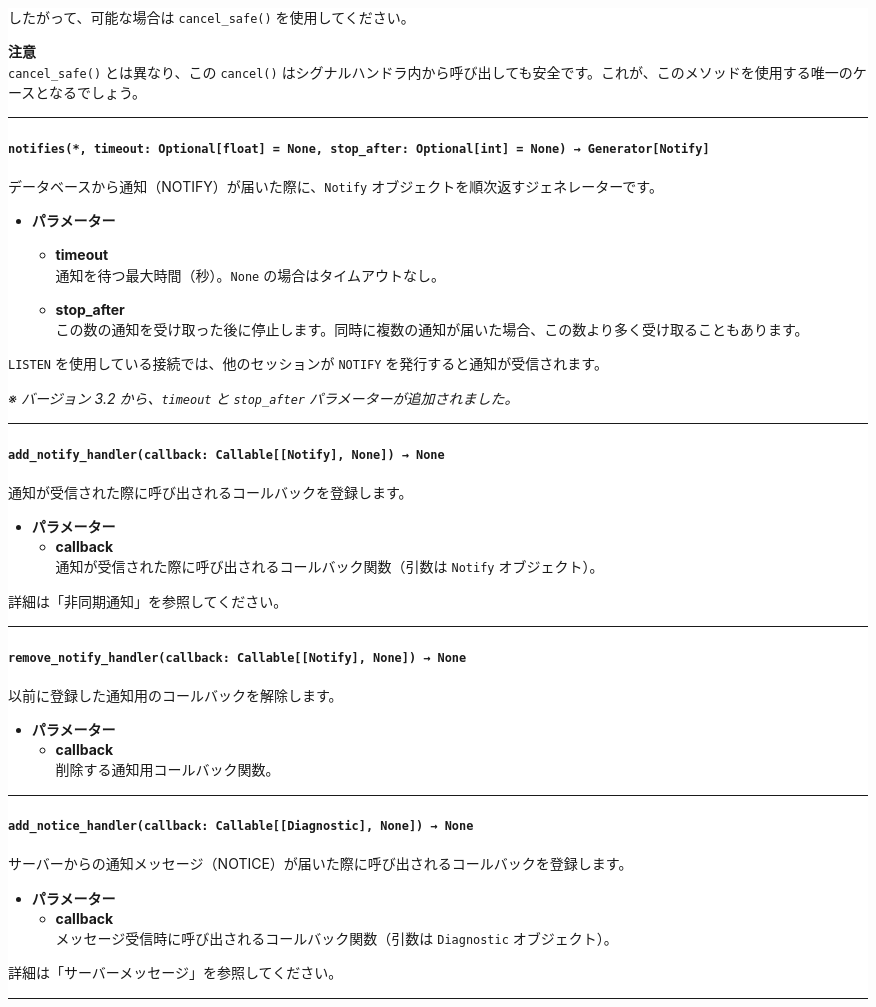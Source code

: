 したがって、可能な場合は `cancel_safe()` を使用してください。

**注意**  
`cancel_safe()` とは異なり、この `cancel()` はシグナルハンドラ内から呼び出しても安全です。これが、このメソッドを使用する唯一のケースとなるでしょう。

---

#### `notifies(*, timeout: Optional[float] = None, stop_after: Optional[int] = None) → Generator[Notify]`

データベースから通知（NOTIFY）が届いた際に、`Notify` オブジェクトを順次返すジェネレーターです。

- **パラメーター**
    - **timeout**  
      通知を待つ最大時間（秒）。`None` の場合はタイムアウトなし。

    - **stop_after**  
      この数の通知を受け取った後に停止します。同時に複数の通知が届いた場合、この数より多く受け取ることもあります。

`LISTEN` を使用している接続では、他のセッションが `NOTIFY` を発行すると通知が受信されます。

*※ バージョン 3.2 から、`timeout` と `stop_after` パラメーターが追加されました。*

---

#### `add_notify_handler(callback: Callable[[Notify], None]) → None`

通知が受信された際に呼び出されるコールバックを登録します。

- **パラメーター**
    - **callback**  
      通知が受信された際に呼び出されるコールバック関数（引数は `Notify` オブジェクト）。

詳細は「非同期通知」を参照してください。

---

#### `remove_notify_handler(callback: Callable[[Notify], None]) → None`

以前に登録した通知用のコールバックを解除します。

- **パラメーター**
    - **callback**  
      削除する通知用コールバック関数。

---

#### `add_notice_handler(callback: Callable[[Diagnostic], None]) → None`

サーバーからの通知メッセージ（NOTICE）が届いた際に呼び出されるコールバックを登録します。

- **パラメーター**
    - **callback**  
      メッセージ受信時に呼び出されるコールバック関数（引数は `Diagnostic` オブジェクト）。

詳細は「サーバーメッセージ」を参照してください。

---